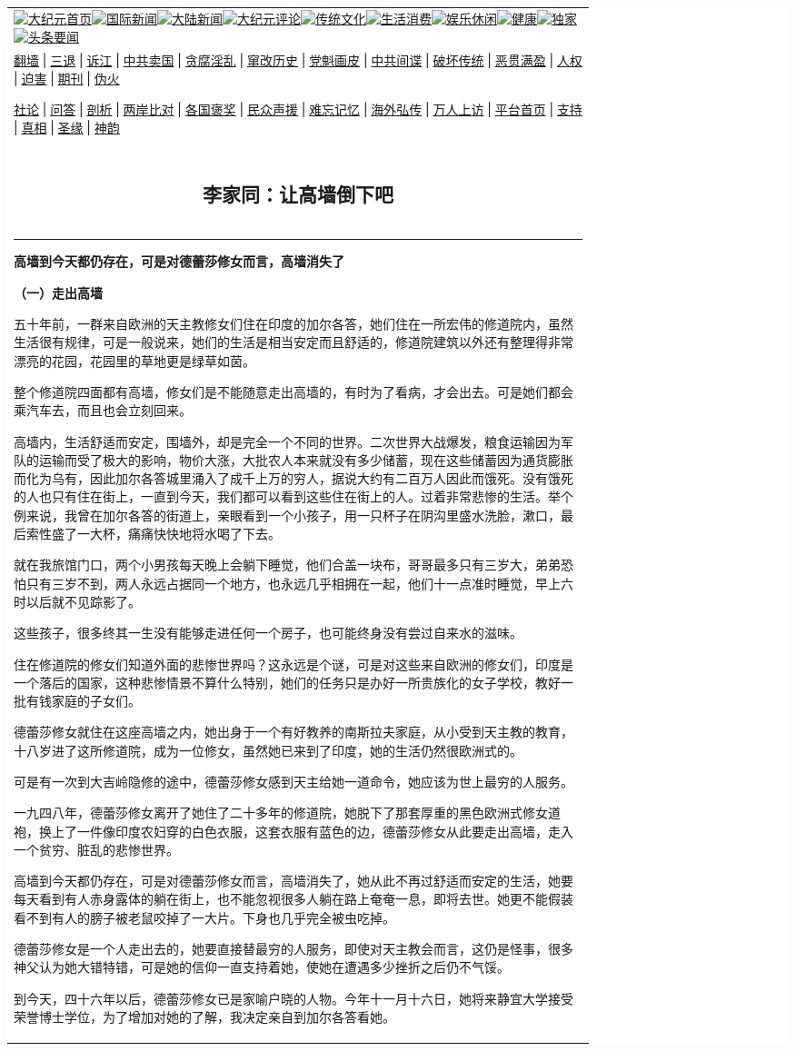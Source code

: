 <a name="1" id="1" target="_blank"></a><span id="1"></span>
<table align=center border="0"><tr><td colspan="2" VALIGN=TOP><a href="https://github.com/19920513/djy/blob/master/gb/nf1351518.md#1"><img src="https://raw.githubusercontent.com/19920513/www/master/t/djy/1.jpg" title="大纪元首页" alt="大纪元首页"></a><a href="https://github.com/19920513/djy/blob/master/gb/n24hr.md#1"><img src="https://raw.githubusercontent.com/19920513/www/master/t/djy/3.jpg" title="国际新闻" alt="国际新闻"></a><a href="https://github.com/19920513/djy/blob/master/gb/nsc413.md#1"><img src="https://raw.githubusercontent.com/19920513/www/master/t/djy/4.jpg" title="大陆新闻" alt="大陆新闻"></a><a href="https://github.com/19920513/djy/blob/master/gb/news392.md#1"><img src="https://raw.githubusercontent.com/19920513/www/master/t/djy/5.jpg" title="大纪元评论" alt="大纪元评论"></a><a href="https://github.com/19920513/djy/blob/master/gb/news2007.md#1"><img src="https://raw.githubusercontent.com/19920513/www/master/t/djy/6.jpg" title="传统文化" alt="传统文化"></a><a href="https://github.com/19920513/djy/blob/master/gb/news2008.md#1"><img src="https://raw.githubusercontent.com/19920513/www/master/t/djy/7.jpg" title="生活消费" alt="生活消费"></a><a href="https://github.com/19920513/djy/blob/master/gb/ncyule.md#1"><img src="https://raw.githubusercontent.com/19920513/www/master/t/djy/8.jpg" title="娱乐休闲" alt="娱乐休闲"></a><a href="https://github.com/19920513/djy/blob/master/gb/nsc1002.md#1"><img src="https://raw.githubusercontent.com/19920513/www/master/t/djy/9.jpg" title="健康" alt="健康"></a><a href="https://github.com/19920513/djy/blob/master/gb/nf6092.md#1"><img src="https://raw.githubusercontent.com/19920513/www/master/t/djy/10a.jpg" title="独家" alt="独家"></a><a href="https://github.com/19920513/djy/blob/master/gb/nf4514.md#1"><img src="https://raw.githubusercontent.com/19920513/www/master/t/djy/12a.jpg" title="头条要闻" alt="头条要闻"></a></td></tr>
<tr><td colspan="2" VALIGN=TOP><a target="_blank" href="https://github.com/19920513/www/blob/master/README.md?zsrh#1">翻墙</a> | <a target="_blank" href="https://github.com/19920513/djy/blob/master/gb/nf5657.md#1">三退</a> | <a target="_blank" href="https://github.com/19920513/djy/blob/master/gb/nf6124.md#1">诉江</a> | <a target="_blank" href="https://github.com/19920513/djy/blob/master/gb/nf1176117.md#1">中共卖国</a> | <a target="_blank" href="https://github.com/19920513/djy/blob/master/gb/nf5773.md#1">贪腐淫乱</a> | <a target="_blank" href="https://github.com/19920513/djy/blob/master/gb/nf1176115.md#1">窜改历史</a> | <a target="_blank" href="https://github.com/19920513/djy/blob/master/gb/nf1176107.md#1">党魁画皮</a> | <a target="_blank" href="https://github.com/19920513/djy/blob/master/gb/nf1320400.md#1">中共间谍</a> | <a target="_blank" href="https://github.com/19920513/djy/blob/master/gb/nf1176114.md#1">破坏传统</a> | <a target="_blank" href="https://github.com/19920513/ntdtv/blob/master/gb/prog447_1.md#1">恶贯满盈</a> | <a target="_blank" href="https://github.com/19920513/djy/blob/master/gb/ncid278.md#1">人权</a> | <a target="_blank" href="https://github.com/19920513/djy/blob/master/gb/nf1176111.md#1">迫害</a> | <a target="_blank" href="https://gitlab.com/szzdlab/mh-qikan/blob/master/README.md#1">期刊</a> | <a target="_blank" href="https://github.com/19920513/djy/blob/master/gb/nf5562.md#1">伪火</a></p><p><a target="_blank" href="https://github.com/19920513/djy/blob/master/gb/9p.md#1">社论</a> | <a target="_blank" href="https://github.com/19920513/djy/blob/master/gb/nf4378.md#1">问答</a> | <a target="_blank" href="https://github.com/19920513/djy/blob/master/gb/nf5792.md#1">剖析</a> | <a target="_blank" href="https://github.com/19920513/djy/blob/master/gb/nf5735.md#1">两岸比对</a> | <a target="_blank" href="https://github.com/19920513/djy/blob/master/gb/nf6119.md#1">各国褒奖</a> | <a target="_blank" href="https://github.com/19920513/djy/blob/master/gb/nf6120.md#1">民众声援</a> | <a target="_blank" href="https://github.com/19920513/djy/blob/master/gb/nf1188594.md#1">难忘记忆</a> | <a target="_blank" href="https://github.com/19920513/djy/blob/master/gb/nf3180.md#1">海外弘传</a> | <a target="_blank" href="https://github.com/19920513/djy/blob/master/gb/nf5410.md#1">万人上访</a> | <a target="_blank" href="https://github.com/19920513/www/blob/master/README.md?zsrh#1">平台首页</a> | <a target="_blank" href="https://github.com/19920513/djy/blob/master/gb/nf4386.md#1">支持</a> | <a target="_blank" href="https://github.com/19920513/djy/blob/master/gb/nf4389.md#1">真相</a> | <a target="_blank" href="https://github.com/19920513/djy/blob/master/gb/nf5790.md#1">圣缘</a> | <a target="_blank" href="https://github.com/19920513/djy/blob/master/gb/nf4786.md#1">神韵</a></td></tr>
<tr><td VALIGN=TOP width="626"><h2 align=center>李家同：让高墙倒下吧</h2>
<h6></h6>
<hr>
<p><B>高墙到今天都仍存在，可是对德蕾莎修女而言，高墙消失了</B></p>
<p><B>（一）走出高墙</B></p>
<p>五十年前，一群来自欧洲的天主教修女们住在印度的加尔各答，她们住在一所宏伟的修道院内，虽然生活很有规律，可是一般说来，她们的生活是相当安定而且舒适的，修道院建筑以外还有整理得非常漂亮的花园，花园里的草地更是绿草如茵。</p>
<p>整个修道院四面都有高墙，修女们是不能随意走出高墙的，有时为了看病，才会出去。可是她们都会乘汽车去，而且也会立刻回来。</p>
<p>高墙内，生活舒适而安定，围墙外，却是完全一个不同的世界。二次世界大战爆发，粮食运输因为军队的运输而受了极大的影响，物价大涨，大批农人本来就没有多少储蓄，现在这些储蓄因为通货膨胀而化为乌有，因此加尔各答城里涌入了成千上万的穷人，据说大约有二百万人因此而饿死。没有饿死的人也只有住在街上，一直到今天，我们都可以看到这些住在街上的人。过着非常悲惨的生活。举个例来说，我曾在加尔各答的街道上，亲眼看到一个小孩子，用一只杯子在阴沟里盛水洗脸，漱口，最后索性盛了一大杯，痛痛快快地将水喝了下去。</p>
<p>就在我旅馆门口，两个小男孩每天晚上会躺下睡觉，他们合盖一块布，哥哥最多只有三岁大，弟弟恐怕只有三岁不到，两人永远占据同一个地方，也永远几乎相拥在一起，他们十一点准时睡觉，早上六时以后就不见踪影了。</p>
<p>这些孩子，很多终其一生没有能够走进任何一个房子，也可能终身没有尝过自来水的滋味。</p>
<p>住在修道院的修女们知道外面的悲惨世界吗？这永远是个谜，可是对这些来自欧洲的修女们，印度是一个落后的国家，这种悲惨情景不算什么特别，她们的任务只是办好一所贵族化的女子学校，教好一批有钱家庭的子女们。</p>
<p>德蕾莎修女就住在这座高墙之内，她出身于一个有好教养的南斯拉夫家庭，从小受到天主教的教育，十八岁进了这所修道院，成为一位修女，虽然她已来到了印度，她的生活仍然很欧洲式的。</p>
<p>可是有一次到大吉岭隐修的途中，德蕾莎修女感到天主给她一道命令，她应该为世上最穷的人服务。</p>
<p>一九四八年，德蕾莎修女离开了她住了二十多年的修道院，她脱下了那套厚重的黑色欧洲式修女道袍，换上了一件像印度农妇穿的白色衣服，这套衣服有蓝色的边，德蕾莎修女从此要走出高墙，走入一个贫穷、脏乱的悲惨世界。</p>
<p>高墙到今天都仍存在，可是对德蕾莎修女而言，高墙消失了，她从此不再过舒适而安定的生活，她要每天看到有人赤身露体的躺在街上，也不能忽视很多人躺在路上奄奄一息，即将去世。她更不能假装看不到有人的膀子被老鼠咬掉了一大片。下身也几乎完全被虫吃掉。</p>
<p>德蕾莎修女是一个人走出去的，她要直接替最穷的人服务，即使对天主教会而言，这仍是怪事，很多神父认为她大错特错，可是她的信仰一直支持着她，使她在遭遇多少挫折之后仍不气馁。</p>
<p>到今天，四十六年以后，德蕾莎修女已是家喻户晓的人物。今年十一月十六日，她将来静宜大学接受荣誉博士学位，为了增加对她的了解，我决定亲自到加尔各答看她。</p>